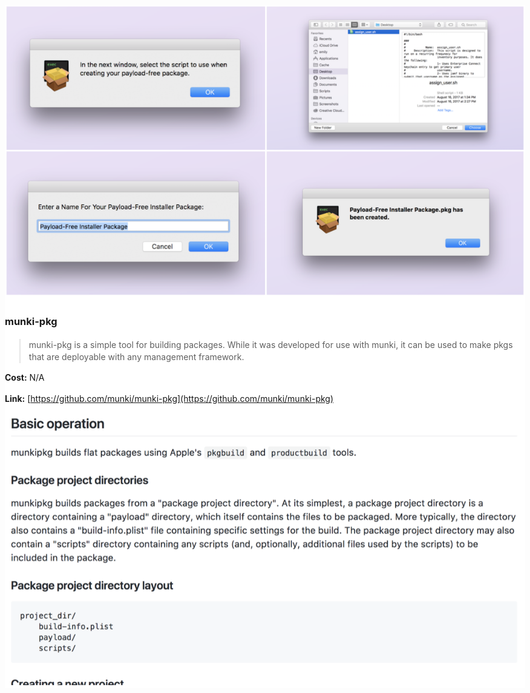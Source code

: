 [![](images/payloadfreepackagecreator.png)](https://github.com/rtrouton/Payload-Free-Package-Creator)

### munki-pkg

> munki-pkg is a simple tool for building packages. While it was developed for use with munki, it can be used to make pkgs that are deployable with any management framework.

**Cost:** N/A

**Link:** [https://github.com/munki/munki-pkg](https://github.com/munki/munki-pkg)

[![](images/munkipkg.png)](https://github.com/munki/munki-pkg)
